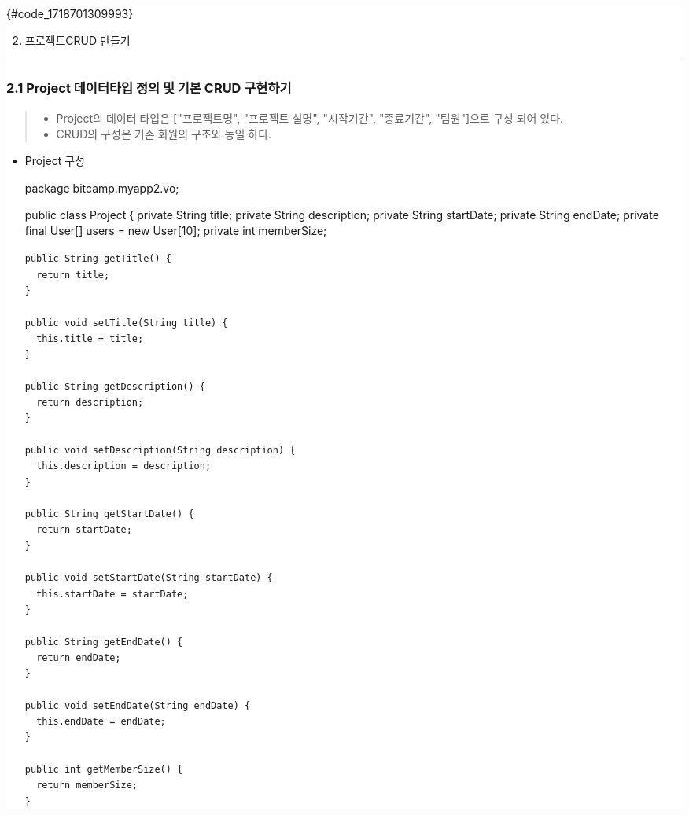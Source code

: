 {#code_1718701309993}

2. 프로젝트CRUD 만들기
---------------

### 2.1 Project 데이터타입 정의 및 기본 CRUD 구현하기

> - Project의 데이터 타입은 \["프로젝트명", "프로젝트 설명", "시작기간", "종료기간", "팀원"\]으로 구성 되어 있다.  
> - CRUD의 구성은 기존 회원의 구조와 동일 하다.

- Project 구성

    package bitcamp.myapp2.vo;

    public class Project {
      private String title;
      private String description;
      private String startDate;
      private String endDate;
      private final User[] users = new User[10];
      private int memberSize;

      public String getTitle() {
        return title;
      }

      public void setTitle(String title) {
        this.title = title;
      }

      public String getDescription() {
        return description;
      }

      public void setDescription(String description) {
        this.description = description;
      }

      public String getStartDate() {
        return startDate;
      }

      public void setStartDate(String startDate) {
        this.startDate = startDate;
      }

      public String getEndDate() {
        return endDate;
      }

      public void setEndDate(String endDate) {
        this.endDate = endDate;
      }

      public int getMemberSize() {
        return memberSize;
      }
